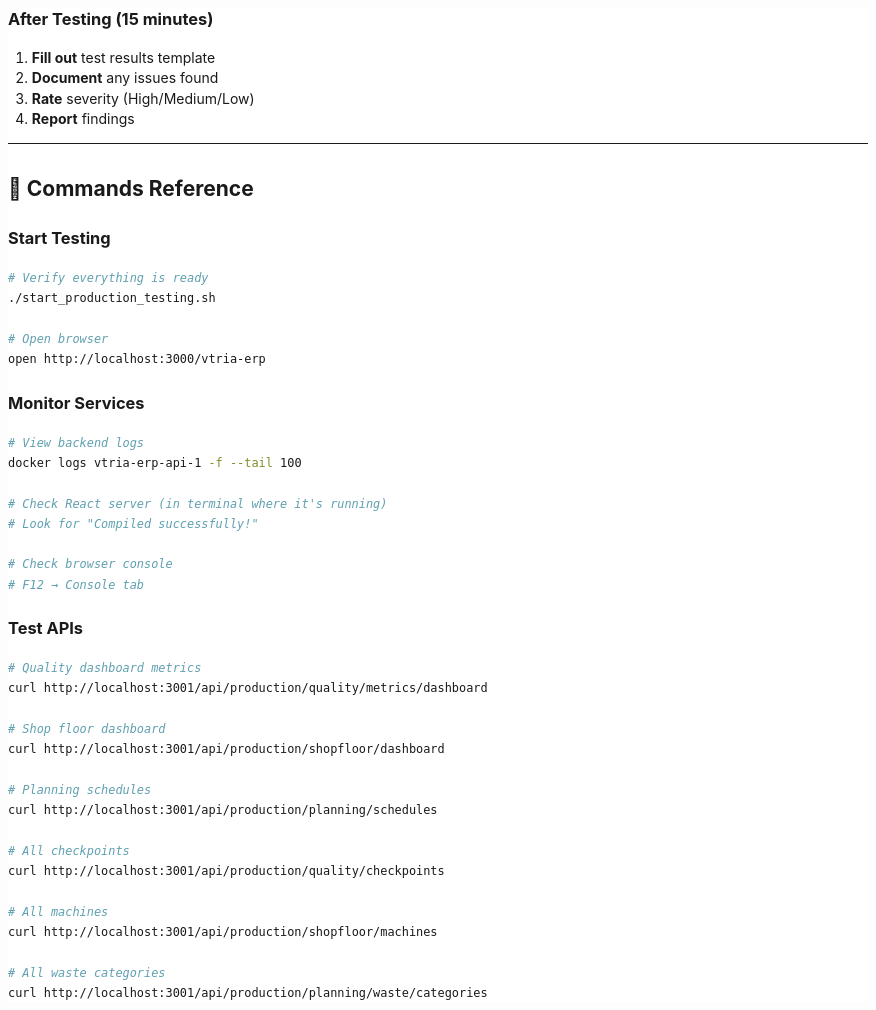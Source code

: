 ### After Testing (15 minutes)
1. **Fill out** test results template
2. **Document** any issues found
3. **Rate** severity (High/Medium/Low)
4. **Report** findings

---

## 🚀 Commands Reference

### Start Testing
```bash
# Verify everything is ready
./start_production_testing.sh

# Open browser
open http://localhost:3000/vtria-erp
```

### Monitor Services
```bash
# View backend logs
docker logs vtria-erp-api-1 -f --tail 100

# Check React server (in terminal where it's running)
# Look for "Compiled successfully!"

# Check browser console
# F12 → Console tab
```

### Test APIs
```bash
# Quality dashboard metrics
curl http://localhost:3001/api/production/quality/metrics/dashboard

# Shop floor dashboard
curl http://localhost:3001/api/production/shopfloor/dashboard

# Planning schedules
curl http://localhost:3001/api/production/planning/schedules

# All checkpoints
curl http://localhost:3001/api/production/quality/checkpoints

# All machines
curl http://localhost:3001/api/production/shopfloor/machines

# All waste categories
curl http://localhost:3001/api/production/planning/waste/categories
```
